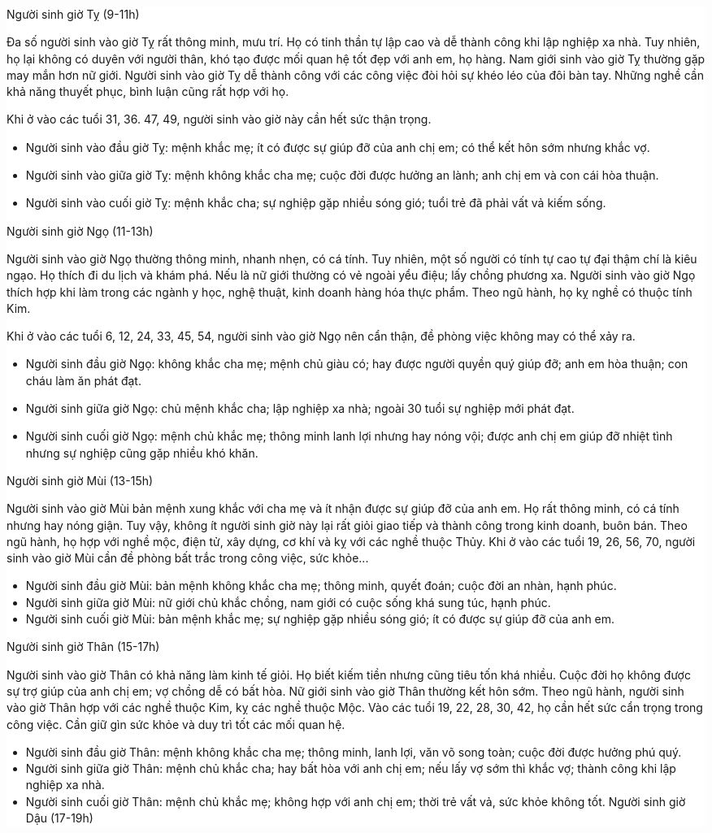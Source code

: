 Người sinh giờ Tỵ (9-11h)
 
Đa số người sinh vào giờ Tỵ rất thông minh, mưu trí. Họ có tinh thần tự lập cao và dễ thành công khi lập nghiệp xa nhà. Tuy nhiên, họ lại không có duyên với người thân, khó tạo được mối quan hệ tốt đẹp với anh em, họ hàng. Nam giới sinh vào giờ Tỵ thường gặp may mắn hơn nữ giới.
Người sinh vào giờ Tỵ dễ thành công với các công việc đòi hỏi sự khéo léo của đôi bàn tay. Những nghề cần khả năng thuyết phục, bình luận cũng rất hợp với họ.
 
Khi ở vào các tuổi 31, 36. 47, 49, người sinh vào giờ này cần hết sức thận trọng.
 
- Người sinh vào đầu giờ Tỵ: mệnh khắc mẹ; ít có được sự giúp đỡ của anh chị em; có thể kết hôn sớm nhưng khắc vợ.
 
- Người sinh vào giữa giờ Tỵ: mệnh không khắc cha mẹ; cuộc đời được hưởng an lành; anh chị em và con cái hòa thuận.
- Người sinh vào cuối giờ Tỵ: mệnh khắc cha; sự nghiệp gặp nhiều sóng gió; tuổi trẻ đã phải vất vả kiếm sống.
 
Người sinh giờ Ngọ (11-13h)
 
Người sinh vào giờ Ngọ thường thông minh, nhanh nhẹn, có cá tính. Tuy nhiên, một số người có tính tự cao tự đại thậm chí là kiêu ngạo. Họ thích đi du lịch và khám phá. Nếu là nữ giới thường có vẻ ngoài yểu điệu; lấy chồng phương xa. 
Người sinh vào giờ Ngọ thích hợp khi làm trong các ngành y học, nghệ thuật, kinh doanh hàng hóa thực phẩm. Theo ngũ hành, họ kỵ nghề có thuộc tính Kim.
 
Khi ở vào các tuổi 6, 12, 24, 33, 45, 54, người sinh vào giờ Ngọ nên cẩn thận, đề phòng việc không may có thể xảy ra.
 
- Người sinh đầu giờ Ngọ: không khắc cha mẹ; mệnh chủ giàu có; hay được người quyền quý giúp đỡ; anh em hòa thuận; con cháu làm ăn phát đạt.
 
- Người sinh giữa giờ Ngọ: chủ mệnh khắc cha; lập nghiệp xa nhà; ngoài 30 tuổi sự nghiệp mới phát đạt.
 
- Người sinh cuối giờ Ngọ: mệnh chủ khắc mẹ; thông minh lanh lợi nhưng hay nóng vội; được anh chị em giúp đỡ nhiệt tình nhưng sự nghiệp cũng gặp nhiều khó khăn.
 
Người sinh giờ Mùi (13-15h)
 
Người sinh vào giờ Mùi bản mệnh xung khắc với cha mẹ và ít nhận được sự giúp đỡ của anh em. Họ rất thông minh, có cá tính nhưng hay nóng giận. Tuy vậy, không ít người sinh giờ này lại rất giỏi giao tiếp và thành công trong kinh doanh, buôn bán.
Theo ngũ hành, họ hợp với nghề mộc, điện tử, xây dựng, cơ khí và kỵ với các nghề thuộc Thủy.
Khi ở vào các tuổi 19, 26, 56, 70, người sinh vào giờ Mùi cần đề phòng bất trắc trong công việc, sức khỏe...
- Người sinh đầu giờ Mùi: bản mệnh không khắc cha mẹ; thông minh, quyết đoán; cuộc đời an nhàn, hạnh phúc.
- Người sinh giữa giờ Mùi: nữ giới chủ khắc chồng, nam giới có cuộc sống khá sung túc, hạnh phúc. 
- Người sinh cuối giờ Mùi: bản mệnh khắc mẹ; sự nghiệp gặp nhiều sóng gió; ít có được sự giúp đỡ của anh em.
 
Người sinh giờ Thân (15-17h)
 
Người sinh vào giờ Thân có khả năng làm kinh tế giỏi. Họ biết kiếm tiền nhưng cũng tiêu tốn khá nhiều. Cuộc đời họ không được sự trợ giúp của anh chị em; vợ chồng dễ có bất hòa. Nữ giới sinh vào giờ Thân thường kết hôn sớm.
Theo ngũ hành, người sinh vào giờ Thân hợp với các nghề thuộc Kim, kỵ các nghề thuộc Mộc.
Vào các tuổi 19, 22, 28, 30, 42, họ cần hết sức cẩn trọng trong công việc. Cần giữ gìn sức khỏe và duy trì tốt các mối quan hệ.
- Người sinh đầu giờ Thân: mệnh không khắc cha mẹ; thông minh, lanh lợi, văn võ song toàn; cuộc đời được hưởng phú quý.
- Người sinh giữa giờ Thân: mệnh chủ khắc cha; hay bất hòa với anh chị em; nếu lấy vợ sớm thì khắc vợ; thành công khi lập nghiệp xa nhà.
- Người sinh cuối giờ Thân: mệnh chủ khắc mẹ; không hợp với anh chị em; thời trẻ vất vả, sức khỏe không tốt.
Người sinh giờ Dậu (17-19h)
 